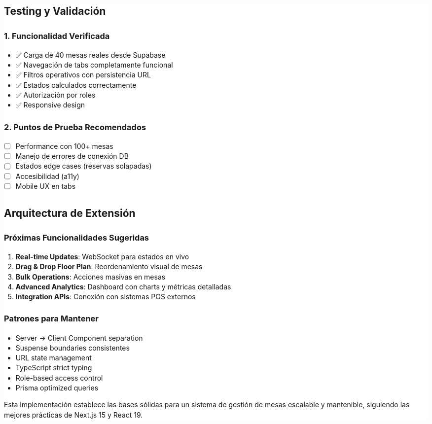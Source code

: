 ## Testing y Validación

### 1. Funcionalidad Verificada
- ✅ Carga de 40 mesas reales desde Supabase
- ✅ Navegación de tabs completamente funcional
- ✅ Filtros operativos con persistencia URL
- ✅ Estados calculados correctamente
- ✅ Autorización por roles
- ✅ Responsive design

### 2. Puntos de Prueba Recomendados
- [ ] Performance con 100+ mesas
- [ ] Manejo de errores de conexión DB
- [ ] Estados edge cases (reservas solapadas)
- [ ] Accesibilidad (a11y)
- [ ] Mobile UX en tabs

## Arquitectura de Extensión

### Próximas Funcionalidades Sugeridas
1. **Real-time Updates**: WebSocket para estados en vivo
2. **Drag & Drop Floor Plan**: Reordenamiento visual de mesas
3. **Bulk Operations**: Acciones masivas en mesas
4. **Advanced Analytics**: Dashboard con charts y métricas detalladas
5. **Integration APIs**: Conexión con sistemas POS externos

### Patrones para Mantener
- Server → Client Component separation
- Suspense boundaries consistentes
- URL state management
- TypeScript strict typing
- Role-based access control
- Prisma optimized queries

Esta implementación establece las bases sólidas para un sistema de gestión de mesas escalable y mantenible, siguiendo las mejores prácticas de Next.js 15 y React 19.